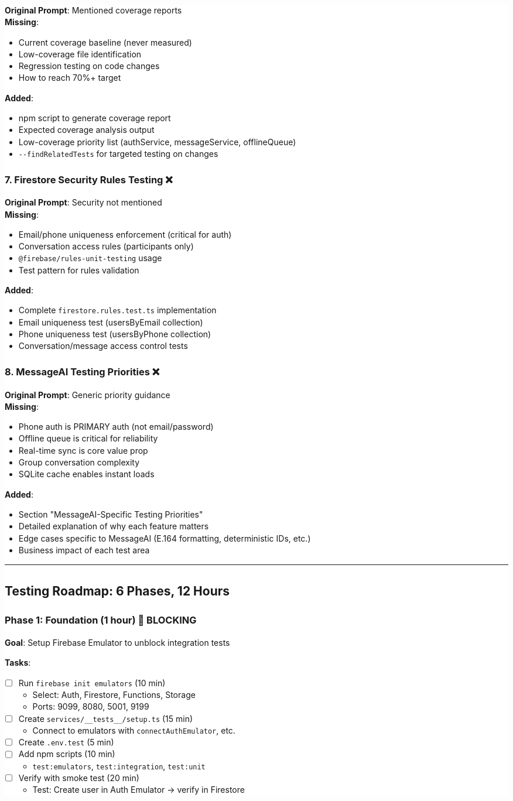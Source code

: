 **Original Prompt**: Mentioned coverage reports  
**Missing**:
- Current coverage baseline (never measured)
- Low-coverage file identification
- Regression testing on code changes
- How to reach 70%+ target

**Added**:
- npm script to generate coverage report
- Expected coverage analysis output
- Low-coverage priority list (authService, messageService, offlineQueue)
- `--findRelatedTests` for targeted testing on changes

### 7. Firestore Security Rules Testing ❌

**Original Prompt**: Security not mentioned  
**Missing**:
- Email/phone uniqueness enforcement (critical for auth)
- Conversation access rules (participants only)
- `@firebase/rules-unit-testing` usage
- Test pattern for rules validation

**Added**:
- Complete `firestore.rules.test.ts` implementation
- Email uniqueness test (usersByEmail collection)
- Phone uniqueness test (usersByPhone collection)
- Conversation/message access control tests

### 8. MessageAI Testing Priorities ❌

**Original Prompt**: Generic priority guidance  
**Missing**:
- Phone auth is PRIMARY auth (not email/password)
- Offline queue is critical for reliability
- Real-time sync is core value prop
- Group conversation complexity
- SQLite cache enables instant loads

**Added**:
- Section "MessageAI-Specific Testing Priorities"
- Detailed explanation of why each feature matters
- Edge cases specific to MessageAI (E.164 formatting, deterministic IDs, etc.)
- Business impact of each test area

---

## Testing Roadmap: 6 Phases, 12 Hours

### Phase 1: Foundation (1 hour) 🔴 BLOCKING

**Goal**: Setup Firebase Emulator to unblock integration tests

**Tasks**:
- [ ] Run `firebase init emulators` (10 min)
  - Select: Auth, Firestore, Functions, Storage
  - Ports: 9099, 8080, 5001, 9199
- [ ] Create `services/__tests__/setup.ts` (15 min)
  - Connect to emulators with `connectAuthEmulator`, etc.
- [ ] Create `.env.test` (5 min)
- [ ] Add npm scripts (10 min)
  - `test:emulators`, `test:integration`, `test:unit`
- [ ] Verify with smoke test (20 min)
  - Test: Create user in Auth Emulator → verify in Firestore

